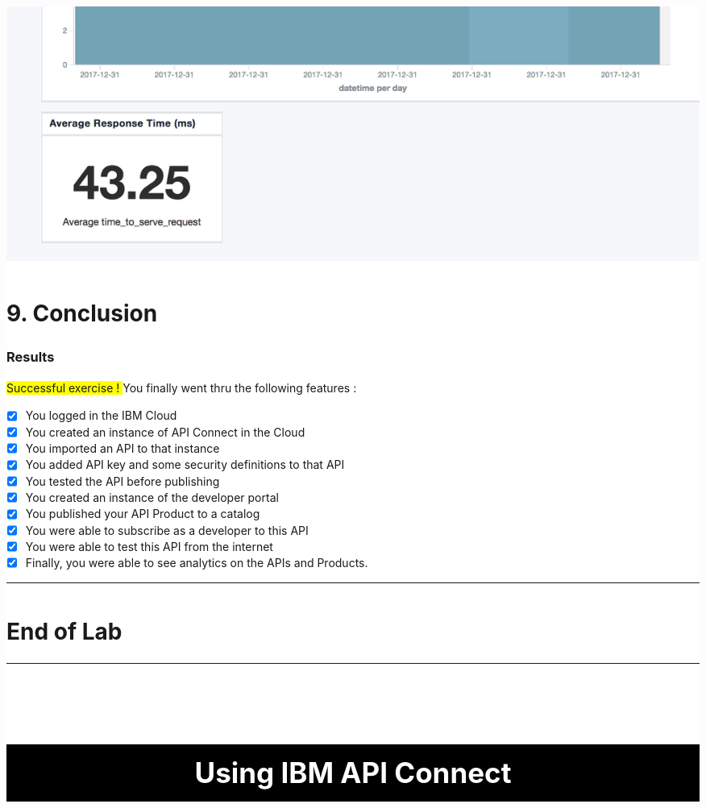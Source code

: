 ![Dashboard Customization](./images/i090.png)

# 9. Conclusion

###  Results
<span style="background-color:yellow;">Successful exercise ! </span>
You finally went thru the following features :
- [x] You logged in the  IBM Cloud
- [x] You created an instance of API Connect in the Cloud
- [x] You imported an API to that instance
- [x] You added API key and some security definitions to that API
- [x] You tested the API before publishing
- [x] You created an instance of the developer portal
- [x] You published your API Product to a catalog
- [x] You were able to subscribe as a developer to this API
- [x] You were able to test this API from the internet
- [x] Finally, you were able to see analytics on the APIs and Products.

---
# End of Lab
---
<div style="background-color:black;color:white; vertical-align: middle; text-align:center;font-size:250%; padding:10px; margin-top:100px"><b>
 Using IBM API Connect
 </b></a></div>